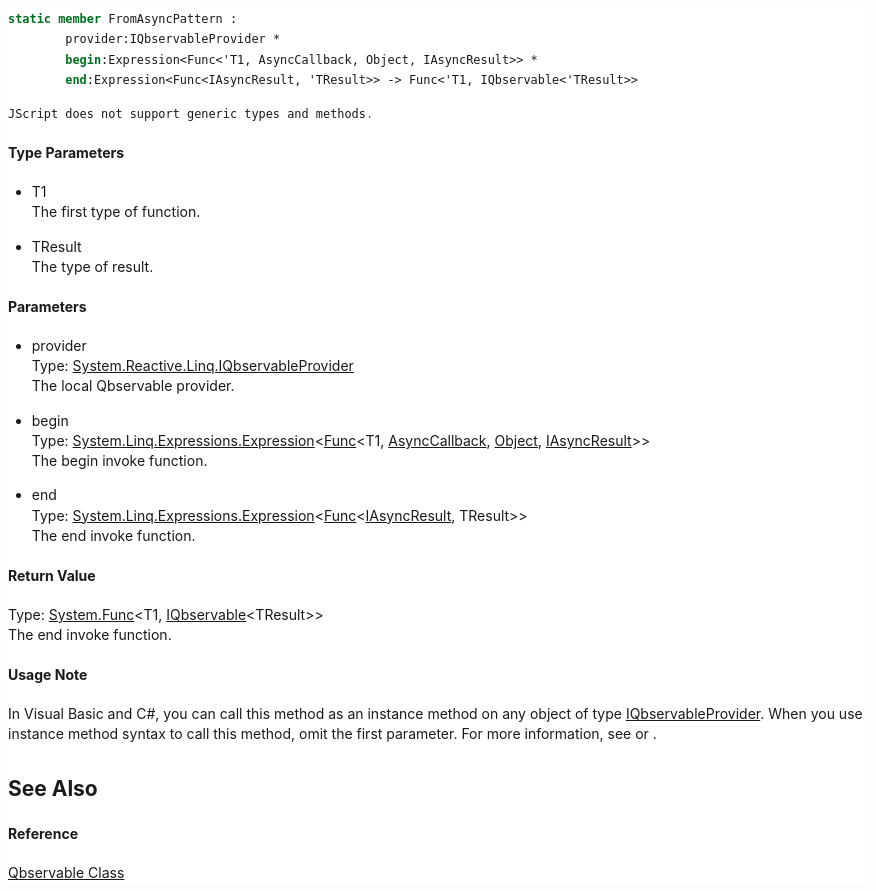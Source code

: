 ```fsharp
static member FromAsyncPattern : 
        provider:IQbservableProvider * 
        begin:Expression<Func<'T1, AsyncCallback, Object, IAsyncResult>> * 
        end:Expression<Func<IAsyncResult, 'TResult>> -> Func<'T1, IQbservable<'TResult>> 
```

```javascript
JScript does not support generic types and methods.
```

#### Type Parameters

- T1  
  The first type of function.

- TResult  
  The type of result.

#### Parameters

- provider  
  Type: [System.Reactive.Linq.IQbservableProvider](IQbservableProvider/IQbservableProvider)  
  The local Qbservable provider.

- begin  
  Type: [System.Linq.Expressions.Expression](https://msdn.microsoft.com/en-us/library/Bb335710)\<[Func](https://msdn.microsoft.com/en-us/library/Bb549430)\<T1, [AsyncCallback](https://msdn.microsoft.com/en-us/library/ckbe7yh5), [Object](https://msdn.microsoft.com/en-us/library/e5kfa45b), [IAsyncResult](https://msdn.microsoft.com/en-us/library/ft8a6455)\>\>  
  The begin invoke function.

- end  
  Type: [System.Linq.Expressions.Expression](https://msdn.microsoft.com/en-us/library/Bb335710)\<[Func](https://msdn.microsoft.com/en-us/library/Bb549151)\<[IAsyncResult](https://msdn.microsoft.com/en-us/library/ft8a6455), TResult\>\>  
  The end invoke function.

#### Return Value

Type: [System.Func](https://msdn.microsoft.com/en-us/library/Bb549151)\<T1, [IQbservable](IQbservable/IQbservable(TSource))\<TResult\>\>  
The end invoke function.

#### Usage Note

In Visual Basic and C\#, you can call this method as an instance method on any object of type [IQbservableProvider](IQbservableProvider/IQbservableProvider). When you use instance method syntax to call this method, omit the first parameter. For more information, see [](https://msdn.microsoft.com/en-us/library/Bb384936) or [](https://msdn.microsoft.com/en-us/library/Bb383977).

## See Also

#### Reference

[Qbservable Class](Qbservable/Qbservable)
